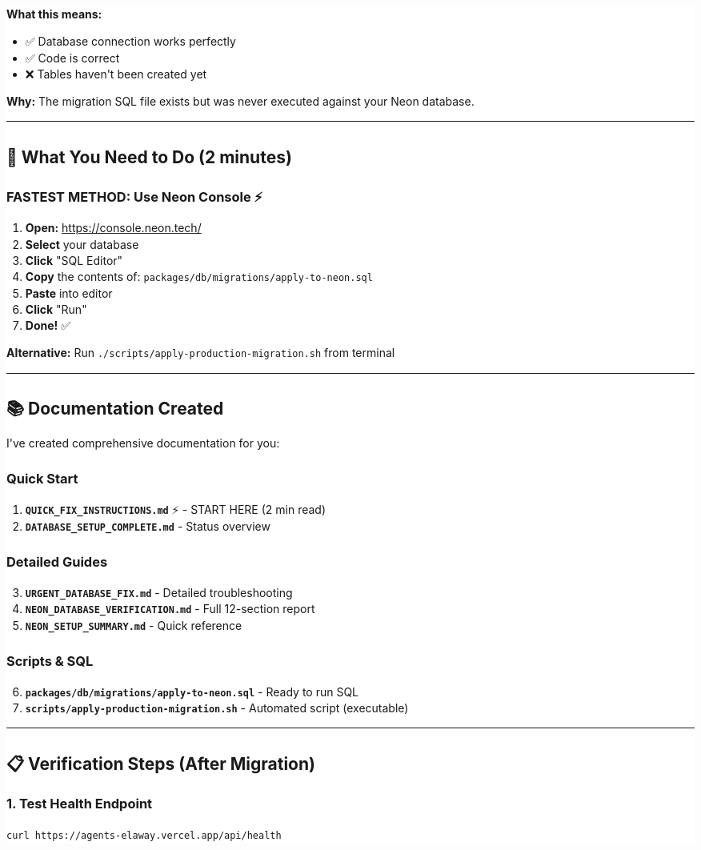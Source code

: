 **What this means:**

- ✅ Database connection works perfectly
- ✅ Code is correct
- ❌ Tables haven't been created yet

**Why:** The migration SQL file exists but was never executed against your Neon database.

---

## 🚀 What You Need to Do (2 minutes)

### FASTEST METHOD: Use Neon Console ⚡

1. **Open:** https://console.neon.tech/
2. **Select** your database
3. **Click** "SQL Editor"
4. **Copy** the contents of: `packages/db/migrations/apply-to-neon.sql`
5. **Paste** into editor
6. **Click** "Run"
7. **Done!** ✅

**Alternative:** Run `./scripts/apply-production-migration.sh` from terminal

---

## 📚 Documentation Created

I've created comprehensive documentation for you:

### Quick Start

1. **`QUICK_FIX_INSTRUCTIONS.md`** ⚡ - START HERE (2 min read)
2. **`DATABASE_SETUP_COMPLETE.md`** - Status overview

### Detailed Guides

3. **`URGENT_DATABASE_FIX.md`** - Detailed troubleshooting
4. **`NEON_DATABASE_VERIFICATION.md`** - Full 12-section report
5. **`NEON_SETUP_SUMMARY.md`** - Quick reference

### Scripts & SQL

6. **`packages/db/migrations/apply-to-neon.sql`** - Ready to run SQL
7. **`scripts/apply-production-migration.sh`** - Automated script (executable)

---

## 📋 Verification Steps (After Migration)

### 1. Test Health Endpoint

```bash
curl https://agents-elaway.vercel.app/api/health
```
